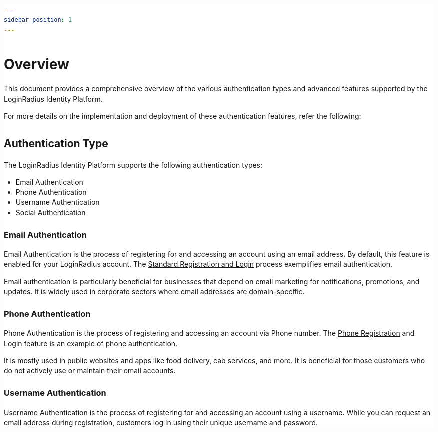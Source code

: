 ```yaml
---
sidebar_position: 1
--- 
```


# Overview


This document provides a comprehensive overview of the various authentication [types](#authenticationtype0)  and advanced [features](#authenticationfeatures5) supported by the LoginRadius Identity Platform.


For more details on the implementation and deployment of these authentication features, refer the following:




## Authentication Type

The LoginRadius Identity Platform supports the following authentication types:
- Email Authentication
- Phone Authentication
- Username Authentication
- Social Authentication



### Email Authentication


Email Authentication is the process of registering for and accessing an account using an email address. By default, this feature is enabled for your LoginRadius account. The [Standard Registration and Login](#standardlogin6) process exemplifies email authentication.

Email authentication is particularly beneficial for businesses that depend on email marketing for notifications, promotions, and updates. It is widely used in corporate sectors where email addresses are domain-specific.


### Phone Authentication

Phone Authentication is the process of registering and accessing an account via Phone number. The [Phone Registration](#phonelogin8) and Login feature is an example of phone authentication.

It is mostly used in public websites and apps like food delivery, cab services, and more. It is beneficial for those customers who do not actively use or maintain their email accounts.

### Username Authentication

Username Authentication is the process of registering for and accessing an account using a username. While you can request an email address during registration, customers log in using their unique username and password.
